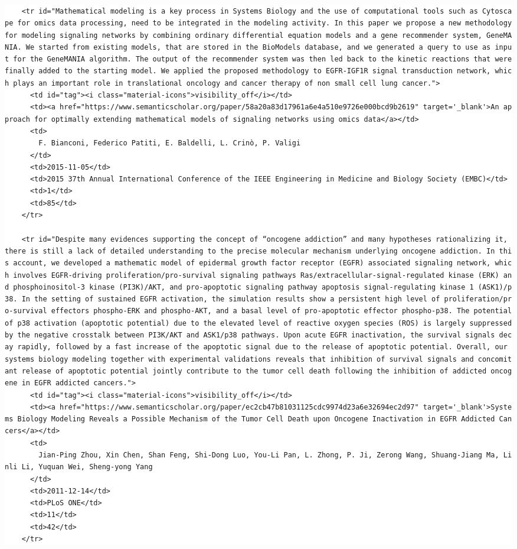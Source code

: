         <tr id="Mathematical modeling is a key process in Systems Biology and the use of computational tools such as Cytoscape for omics data processing, need to be integrated in the modeling activity. In this paper we propose a new methodology for modeling signaling networks by combining ordinary differential equation models and a gene recommender system, GeneMANIA. We started from existing models, that are stored in the BioModels database, and we generated a query to use as input for the GeneMANIA algorithm. The output of the recommender system was then led back to the kinetic reactions that were finally added to the starting model. We applied the proposed methodology to EGFR-IGF1R signal transduction network, which plays an important role in translational oncology and cancer therapy of non small cell lung cancer.">
          <td id="tag"><i class="material-icons">visibility_off</i></td>
          <td><a href="https://www.semanticscholar.org/paper/58a20a83d17961a6e4a510e9726e000bcd9b2619" target='_blank'>An approach for optimally extending mathematical models of signaling networks using omics data</a></td>
          <td>
            F. Bianconi, Federico Patiti, E. Baldelli, L. Crinò, P. Valigi
          </td>
          <td>2015-11-05</td>
          <td>2015 37th Annual International Conference of the IEEE Engineering in Medicine and Biology Society (EMBC)</td>
          <td>1</td>
          <td>85</td>
        </tr>
    
        <tr id="Despite many evidences supporting the concept of “oncogene addiction” and many hypotheses rationalizing it, there is still a lack of detailed understanding to the precise molecular mechanism underlying oncogene addiction. In this account, we developed a mathematic model of epidermal growth factor receptor (EGFR) associated signaling network, which involves EGFR-driving proliferation/pro-survival signaling pathways Ras/extracellular-signal-regulated kinase (ERK) and phosphoinositol-3 kinase (PI3K)/AKT, and pro-apoptotic signaling pathway apoptosis signal-regulating kinase 1 (ASK1)/p38. In the setting of sustained EGFR activation, the simulation results show a persistent high level of proliferation/pro-survival effectors phospho-ERK and phospho-AKT, and a basal level of pro-apoptotic effector phospho-p38. The potential of p38 activation (apoptotic potential) due to the elevated level of reactive oxygen species (ROS) is largely suppressed by the negative crosstalk between PI3K/AKT and ASK1/p38 pathways. Upon acute EGFR inactivation, the survival signals decay rapidly, followed by a fast increase of the apoptotic signal due to the release of apoptotic potential. Overall, our systems biology modeling together with experimental validations reveals that inhibition of survival signals and concomitant release of apoptotic potential jointly contribute to the tumor cell death following the inhibition of addicted oncogene in EGFR addicted cancers.">
          <td id="tag"><i class="material-icons">visibility_off</i></td>
          <td><a href="https://www.semanticscholar.org/paper/ec2cb47b81031125cdc9974d23a6e32694ec2d97" target='_blank'>Systems Biology Modeling Reveals a Possible Mechanism of the Tumor Cell Death upon Oncogene Inactivation in EGFR Addicted Cancers</a></td>
          <td>
            Jian-Ping Zhou, Xin Chen, Shan Feng, Shi-Dong Luo, You-Li Pan, L. Zhong, P. Ji, Zerong Wang, Shuang-Jiang Ma, Linli Li, Yuquan Wei, Sheng-yong Yang
          </td>
          <td>2011-12-14</td>
          <td>PLoS ONE</td>
          <td>11</td>
          <td>42</td>
        </tr>
    